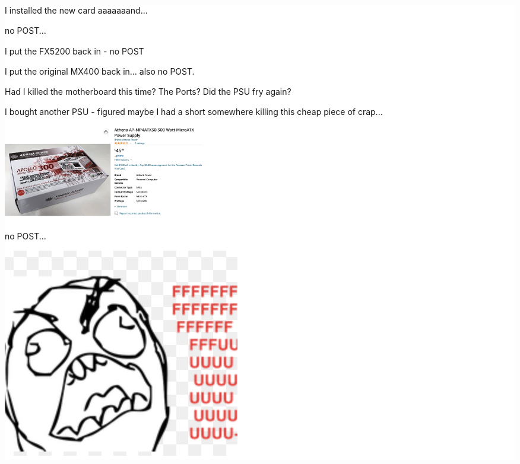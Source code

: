 

I installed the new card aaaaaaand...

no POST... 

I put the FX5200 back in - no POST

I put the original MX400 back in... also no POST.

Had I killed the motherboard this time? The Ports? Did the PSU fry again?

I bought another PSU - figured maybe I had a short somewhere killing this cheap piece of crap...

<img src="assets/20230201/31.png" title="replacement power supply" style="zoom:33%;" />

no POST...

![](assets/20230201/37.PNG 'fuuuu')
